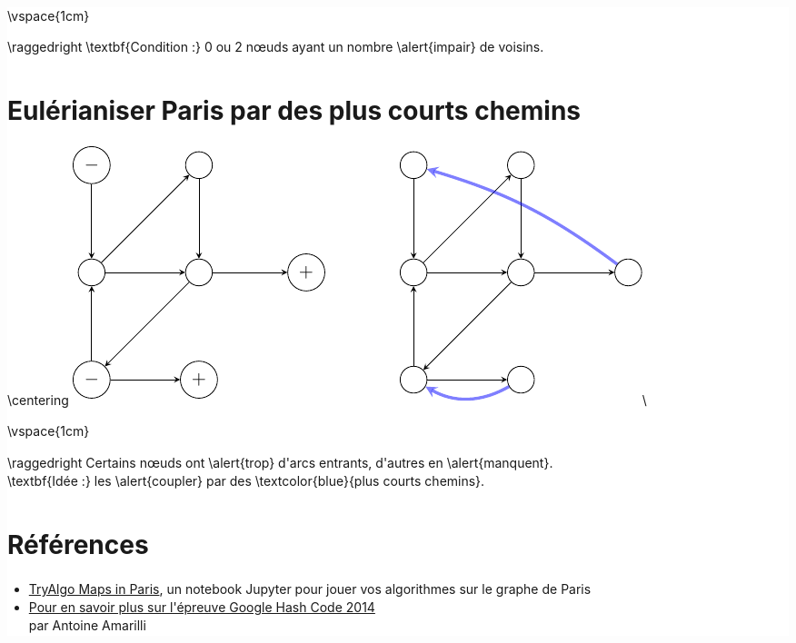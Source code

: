 \vspace{1cm}

\raggedright
\textbf{Condition :} 0 ou 2 nœuds ayant un nombre \alert{impair} de voisins.

# Eulérianiser Paris par des plus courts chemins

\centering
![Eulérianiser Paris](figures/euler-paris.pdf)\ 

\vspace{1cm}

\raggedright
Certains nœuds ont \alert{trop} d'arcs entrants, d'autres en \alert{manquent}.  
\textbf{Idée :} les \alert{coupler} par des \textcolor{blue}{plus courts chemins}.

# Références

- [TryAlgo Maps in Paris](https://github.com/jilljenn/tryalgo#demo-tryalgo-in-paris), un notebook Jupyter pour jouer vos algorithmes sur le graphe de Paris
- [Pour en savoir plus sur l'épreuve Google Hash Code 2014](https://a3nm.net/blog/google_hashcode_2014_fr.html)  
par Antoine Amarilli
